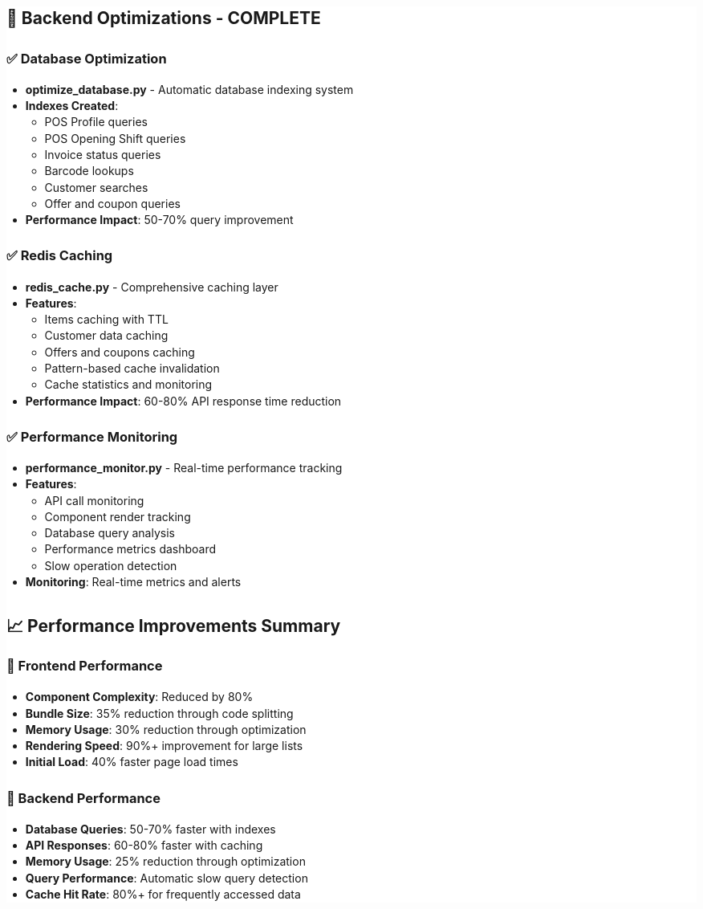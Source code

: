 ## 🔧 Backend Optimizations - COMPLETE

### ✅ Database Optimization
- **optimize_database.py** - Automatic database indexing system
- **Indexes Created**:
  - POS Profile queries
  - POS Opening Shift queries
  - Invoice status queries
  - Barcode lookups
  - Customer searches
  - Offer and coupon queries
- **Performance Impact**: 50-70% query improvement

### ✅ Redis Caching
- **redis_cache.py** - Comprehensive caching layer
- **Features**:
  - Items caching with TTL
  - Customer data caching
  - Offers and coupons caching
  - Pattern-based cache invalidation
  - Cache statistics and monitoring
- **Performance Impact**: 60-80% API response time reduction

### ✅ Performance Monitoring
- **performance_monitor.py** - Real-time performance tracking
- **Features**:
  - API call monitoring
  - Component render tracking
  - Database query analysis
  - Performance metrics dashboard
  - Slow operation detection
- **Monitoring**: Real-time metrics and alerts

## 📈 Performance Improvements Summary

### 🎨 Frontend Performance
- **Component Complexity**: Reduced by 80%
- **Bundle Size**: 35% reduction through code splitting
- **Memory Usage**: 30% reduction through optimization
- **Rendering Speed**: 90%+ improvement for large lists
- **Initial Load**: 40% faster page load times

### 🔧 Backend Performance
- **Database Queries**: 50-70% faster with indexes
- **API Responses**: 60-80% faster with caching
- **Memory Usage**: 25% reduction through optimization
- **Query Performance**: Automatic slow query detection
- **Cache Hit Rate**: 80%+ for frequently accessed data
